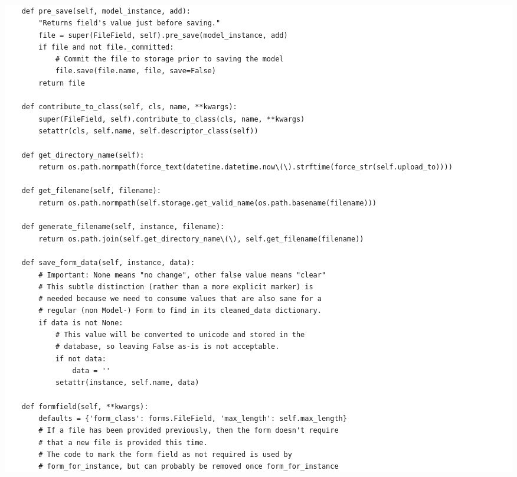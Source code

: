         def pre_save(self, model_instance, add):
            "Returns field's value just before saving."
            file = super(FileField, self).pre_save(model_instance, add)
            if file and not file._committed:
                # Commit the file to storage prior to saving the model
                file.save(file.name, file, save=False)
            return file

        def contribute_to_class(self, cls, name, **kwargs):
            super(FileField, self).contribute_to_class(cls, name, **kwargs)
            setattr(cls, self.name, self.descriptor_class(self))

        def get_directory_name(self):
            return os.path.normpath(force_text(datetime.datetime.now\(\).strftime(force_str(self.upload_to))))

        def get_filename(self, filename):
            return os.path.normpath(self.storage.get_valid_name(os.path.basename(filename)))

        def generate_filename(self, instance, filename):
            return os.path.join(self.get_directory_name\(\), self.get_filename(filename))

        def save_form_data(self, instance, data):
            # Important: None means "no change", other false value means "clear"
            # This subtle distinction (rather than a more explicit marker) is
            # needed because we need to consume values that are also sane for a
            # regular (non Model-) Form to find in its cleaned_data dictionary.
            if data is not None:
                # This value will be converted to unicode and stored in the
                # database, so leaving False as-is is not acceptable.
                if not data:
                    data = ''
                setattr(instance, self.name, data)

        def formfield(self, **kwargs):
            defaults = {'form_class': forms.FileField, 'max_length': self.max_length}
            # If a file has been provided previously, then the form doesn't require
            # that a new file is provided this time.
            # The code to mark the form field as not required is used by
            # form_for_instance, but can probably be removed once form_for_instance